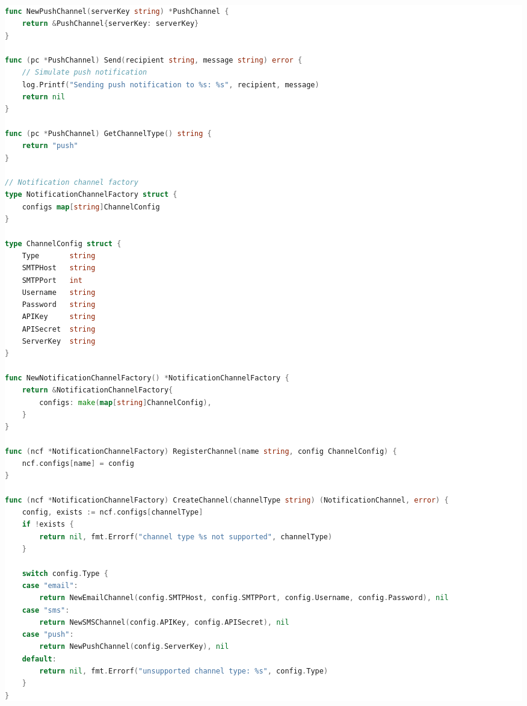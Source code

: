 ```go
func NewPushChannel(serverKey string) *PushChannel {
    return &PushChannel{serverKey: serverKey}
}

func (pc *PushChannel) Send(recipient string, message string) error {
    // Simulate push notification
    log.Printf("Sending push notification to %s: %s", recipient, message)
    return nil
}

func (pc *PushChannel) GetChannelType() string {
    return "push"
}

// Notification channel factory
type NotificationChannelFactory struct {
    configs map[string]ChannelConfig
}

type ChannelConfig struct {
    Type       string
    SMTPHost   string
    SMTPPort   int
    Username   string
    Password   string
    APIKey     string
    APISecret  string
    ServerKey  string
}

func NewNotificationChannelFactory() *NotificationChannelFactory {
    return &NotificationChannelFactory{
        configs: make(map[string]ChannelConfig),
    }
}

func (ncf *NotificationChannelFactory) RegisterChannel(name string, config ChannelConfig) {
    ncf.configs[name] = config
}

func (ncf *NotificationChannelFactory) CreateChannel(channelType string) (NotificationChannel, error) {
    config, exists := ncf.configs[channelType]
    if !exists {
        return nil, fmt.Errorf("channel type %s not supported", channelType)
    }

    switch config.Type {
    case "email":
        return NewEmailChannel(config.SMTPHost, config.SMTPPort, config.Username, config.Password), nil
    case "sms":
        return NewSMSChannel(config.APIKey, config.APISecret), nil
    case "push":
        return NewPushChannel(config.ServerKey), nil
    default:
        return nil, fmt.Errorf("unsupported channel type: %s", config.Type)
    }
}
```
